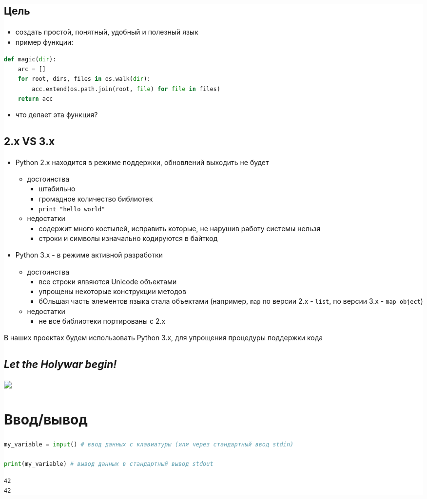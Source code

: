 ## Цель

- создать простой, понятный, удобный и полезный язык
- пример функции:
```python
def magic(dir):
    arc = []
    for root, dirs, files in os.walk(dir):
        acc.extend(os.path.join(root, file) for file in files)
    return acc
```
- что делает эта функция?

## 2.x VS 3.x

- Python 2.x находится в режиме поддержки, обновлений выходить не будет
    - достоинства
        - штабильно
        - громадное количество библиотек
        - `print "hello world"`
    - недостатки
        - содержит много костылей, исправить которые, не нарушив работу системы нельзя
        - строки и символы изначально кодируются в байткод

- Python 3.x - в режиме активной разработки
    - достоинства
        - все строки ялвяются Unicode объектами
        - упрощены некоторые конструкции методов
        - бОльшая часть элементов языка стала объектами (например, `map` по версии 2.x - `list`, по версии 3.x - `map object`)
    - недостатки
        - не все библиотеки портированы с 2.x

В наших проектах будем использовать Python 3.x, для упрощения процедуры поддержки кода

## _Let the Holywar begin!_

![](http://evadeflow.com/wp-content/uploads/2011/03/TabsSpacesBoth.png)

# Ввод/вывод


```python
my_variable = input() # ввод данных с клавиатуры (или через стандартный ввод stdin)

print(my_variable) # вывод данных в стандартный вывод stdout
```

    42
    42
    
